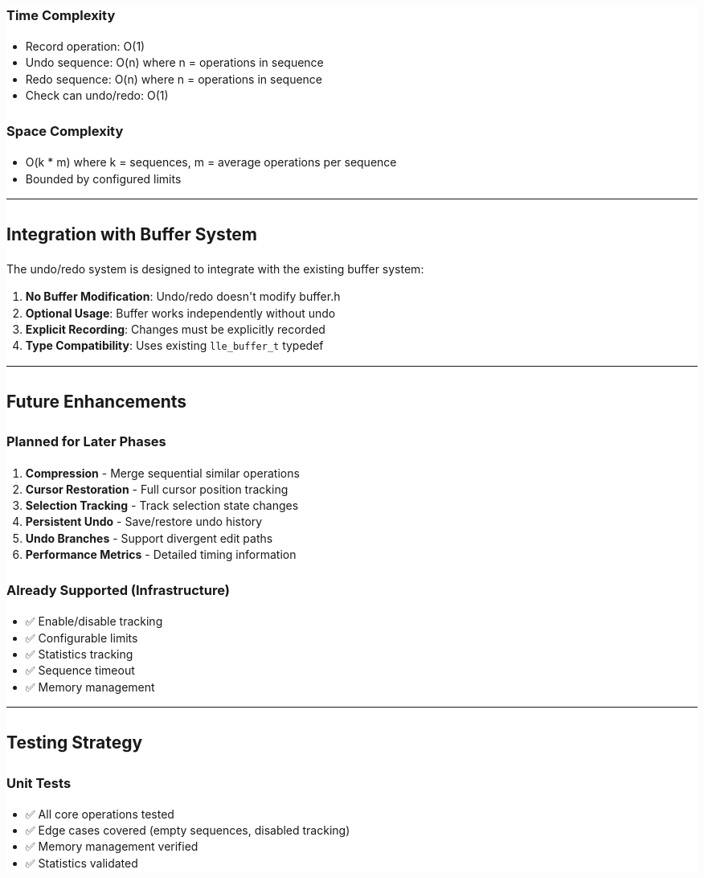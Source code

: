 ### Time Complexity
- Record operation: O(1)
- Undo sequence: O(n) where n = operations in sequence
- Redo sequence: O(n) where n = operations in sequence
- Check can undo/redo: O(1)

### Space Complexity
- O(k * m) where k = sequences, m = average operations per sequence
- Bounded by configured limits

---

## Integration with Buffer System

The undo/redo system is designed to integrate with the existing buffer system:

1. **No Buffer Modification**: Undo/redo doesn't modify buffer.h
2. **Optional Usage**: Buffer works independently without undo
3. **Explicit Recording**: Changes must be explicitly recorded
4. **Type Compatibility**: Uses existing `lle_buffer_t` typedef

---

## Future Enhancements

### Planned for Later Phases

1. **Compression** - Merge sequential similar operations
2. **Cursor Restoration** - Full cursor position tracking
3. **Selection Tracking** - Track selection state changes
4. **Persistent Undo** - Save/restore undo history
5. **Undo Branches** - Support divergent edit paths
6. **Performance Metrics** - Detailed timing information

### Already Supported (Infrastructure)

- ✅ Enable/disable tracking
- ✅ Configurable limits
- ✅ Statistics tracking
- ✅ Sequence timeout
- ✅ Memory management

---

## Testing Strategy

### Unit Tests
- ✅ All core operations tested
- ✅ Edge cases covered (empty sequences, disabled tracking)
- ✅ Memory management verified
- ✅ Statistics validated
